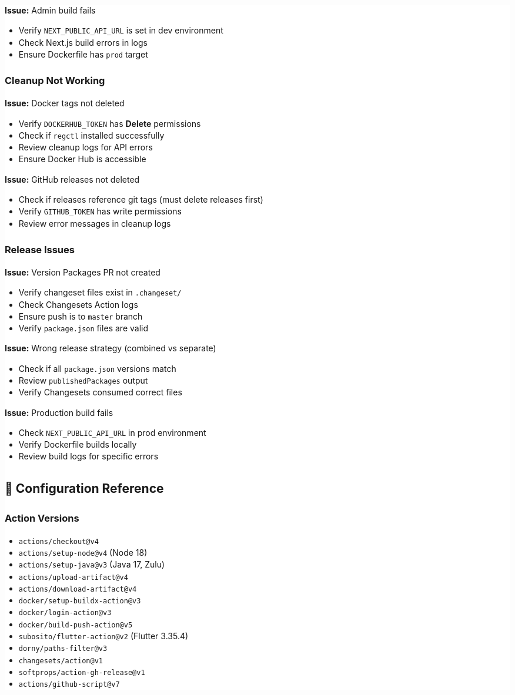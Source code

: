 **Issue:** Admin build fails
- Verify `NEXT_PUBLIC_API_URL` is set in dev environment
- Check Next.js build errors in logs
- Ensure Dockerfile has `prod` target

### Cleanup Not Working

**Issue:** Docker tags not deleted
- Verify `DOCKERHUB_TOKEN` has **Delete** permissions
- Check if `regctl` installed successfully
- Review cleanup logs for API errors
- Ensure Docker Hub is accessible

**Issue:** GitHub releases not deleted
- Check if releases reference git tags (must delete releases first)
- Verify `GITHUB_TOKEN` has write permissions
- Review error messages in cleanup logs

### Release Issues

**Issue:** Version Packages PR not created
- Verify changeset files exist in `.changeset/`
- Check Changesets Action logs
- Ensure push is to `master` branch
- Verify `package.json` files are valid

**Issue:** Wrong release strategy (combined vs separate)
- Check if all `package.json` versions match
- Review `publishedPackages` output
- Verify Changesets consumed correct files

**Issue:** Production build fails
- Check `NEXT_PUBLIC_API_URL` in prod environment
- Verify Dockerfile builds locally
- Review build logs for specific errors

## 🔧 Configuration Reference

### Action Versions
- `actions/checkout@v4`
- `actions/setup-node@v4` (Node 18)
- `actions/setup-java@v3` (Java 17, Zulu)
- `actions/upload-artifact@v4`
- `actions/download-artifact@v4`
- `docker/setup-buildx-action@v3`
- `docker/login-action@v3`
- `docker/build-push-action@v5`
- `subosito/flutter-action@v2` (Flutter 3.35.4)
- `dorny/paths-filter@v3`
- `changesets/action@v1`
- `softprops/action-gh-release@v1`
- `actions/github-script@v7`
